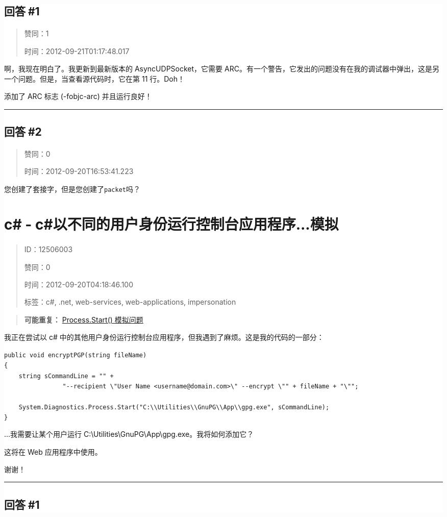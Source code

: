 ## 回答 #1

> 赞同：1
> 
> 时间：2012-09-21T01:17:48.017

啊，我现在明白了。我更新到最新版本的 AsyncUDPSocket，它需要 ARC。有一个警告，它发出的问题没有在我的调试器中弹出，这是另一个问题。但是，当查看源代码时，它在第 11 行。Doh！

添加了 ARC 标志 (-fobjc-arc) 并且运行良好！

* * *

## 回答 #2

> 赞同：0
> 
> 时间：2012-09-20T16:53:41.223

您创建了套接字，但是您创建了`packet`吗？

# c# - c#以不同的用户身份运行控制台应用程序...模拟

> ID：12506003
> 
> 赞同：0
> 
> 时间：2012-09-20T04:18:46.100
> 
> 标签：c#, .net, web-services, web-applications, impersonation

> **可能重复：**
> [Process.Start() 模拟问题](https://stackoverflow.com/questions/3936456/process-start-impersonation-problem)

我正在尝试以 c# 中的其他用户身份运行控制台应用程序，但我遇到了麻烦。这是我的代码的一部分：

```
public void encryptPGP(string fileName)
{
    string sCommandLine = "" +
                "--recipient \"User Name <username@domain.com>\" --encrypt \"" + fileName + "\"";

    System.Diagnostics.Process.Start("C:\\Utilities\\GnuPG\\App\\gpg.exe", sCommandLine);
} 
```

...我需要让某个用户运行 C:\Utilities\GnuPG\App\gpg.exe。我将如何添加它？

这将在 Web 应用程序中使用。

谢谢！

* * *

## 回答 #1
